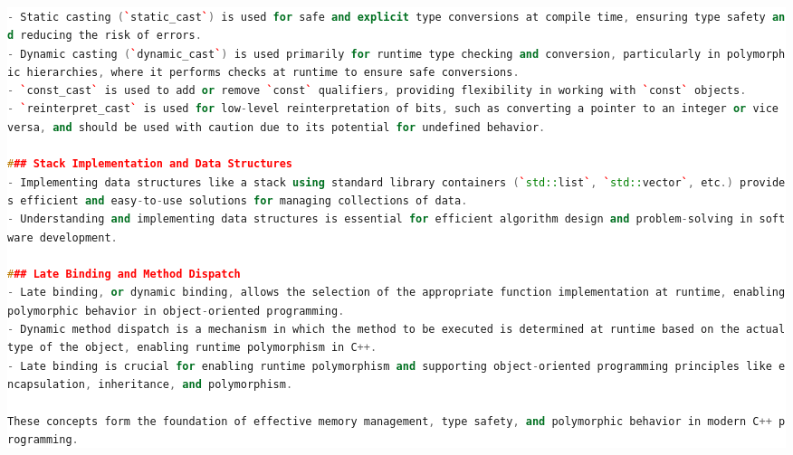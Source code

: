 ```cpp
- Static casting (`static_cast`) is used for safe and explicit type conversions at compile time, ensuring type safety and reducing the risk of errors.
- Dynamic casting (`dynamic_cast`) is used primarily for runtime type checking and conversion, particularly in polymorphic hierarchies, where it performs checks at runtime to ensure safe conversions.
- `const_cast` is used to add or remove `const` qualifiers, providing flexibility in working with `const` objects.
- `reinterpret_cast` is used for low-level reinterpretation of bits, such as converting a pointer to an integer or vice versa, and should be used with caution due to its potential for undefined behavior.

### Stack Implementation and Data Structures
- Implementing data structures like a stack using standard library containers (`std::list`, `std::vector`, etc.) provides efficient and easy-to-use solutions for managing collections of data.
- Understanding and implementing data structures is essential for efficient algorithm design and problem-solving in software development.

### Late Binding and Method Dispatch
- Late binding, or dynamic binding, allows the selection of the appropriate function implementation at runtime, enabling polymorphic behavior in object-oriented programming.
- Dynamic method dispatch is a mechanism in which the method to be executed is determined at runtime based on the actual type of the object, enabling runtime polymorphism in C++.
- Late binding is crucial for enabling runtime polymorphism and supporting object-oriented programming principles like encapsulation, inheritance, and polymorphism.

These concepts form the foundation of effective memory management, type safety, and polymorphic behavior in modern C++ programming.
